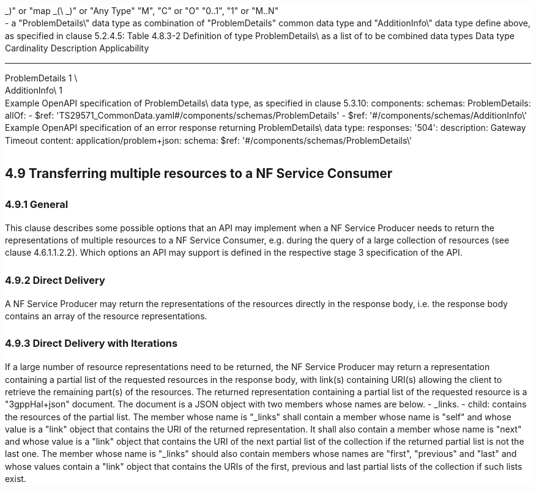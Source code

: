 _)\" or \"map _(\ _)\" or \"Any Type\" \"M\", \"C\" or \"O\"
\"0..1\", \"1\" or \"M..N\" \
\- a \"ProblemDetails\\" data type as combination of
\"ProblemDetails\" common data type and \"AdditionInfo\\"
data type define above, as specified in clause 5.2.4.5:
Table 4.8.3-2 Definition of type ProblemDetails\ as a list
of to be combined data types
Data type Cardinality Description Applicability
* * *
ProblemDetails 1 \  
AdditionInfo\ 1 \
Example OpenAPI specification of ProblemDetails\ data type,
as specified in clause 5.3.10:
components:
schemas:
ProblemDetails\:
allOf:
\- \$ref: \'TS29571_CommonData.yaml#/components/schemas/ProblemDetails\'
\- \$ref: \'#/components/schemas/AdditionInfo\\'
Example OpenAPI specification of an error response returning
ProblemDetails\ data type:
responses:
\'504\':
description: Gateway Timeout
content:
application/problem+json:
schema:
\$ref: \'#/components/schemas/ProblemDetails\\'
## 4.9 Transferring multiple resources to a NF Service Consumer
### 4.9.1 General
This clause describes some possible options that an API may implement when a
NF Service Producer needs to return the representations of multiple resources
to a NF Service Consumer, e.g. during the query of a large collection of
resources (see clause 4.6.1.1.2.2).
Which options an API may support is defined in the respective stage 3
specification of the API.
### 4.9.2 Direct Delivery
A NF Service Producer may return the representations of the resources directly
in the response body, i.e. the response body contains an array of the resource
representations.
### 4.9.3 Direct Delivery with Iterations
If a large number of resource representations need to be returned, the NF
Service Producer may return a representation containing a partial list of the
requested resources in the response body, with link(s) containing URI(s)
allowing the client to retrieve the remaining part(s) of the resources.
The returned representation containing a partial list of the requested
resource is a \"3gppHal+json\" document. The document is a JSON object with
two members whose names are below.
\- _links.
\- child: contains the resources of the partial list.
The member whose name is \"_links\" shall contain a member whose name is
\"self\" and whose value is a \"link\" object that contains the URI of the
returned representation. It shall also contain a member whose name is \"next\"
and whose value is a \"link\" object that contains the URI of the next partial
list of the collection if the returned partial list is not the last one.
The member whose name is \"_links\" should also contain members whose names
are \"first\", \"previous\" and \"last\" and whose values contain a \"link\"
object that contains the URIs of the first, previous and last partial lists of
the collection if such lists exist.